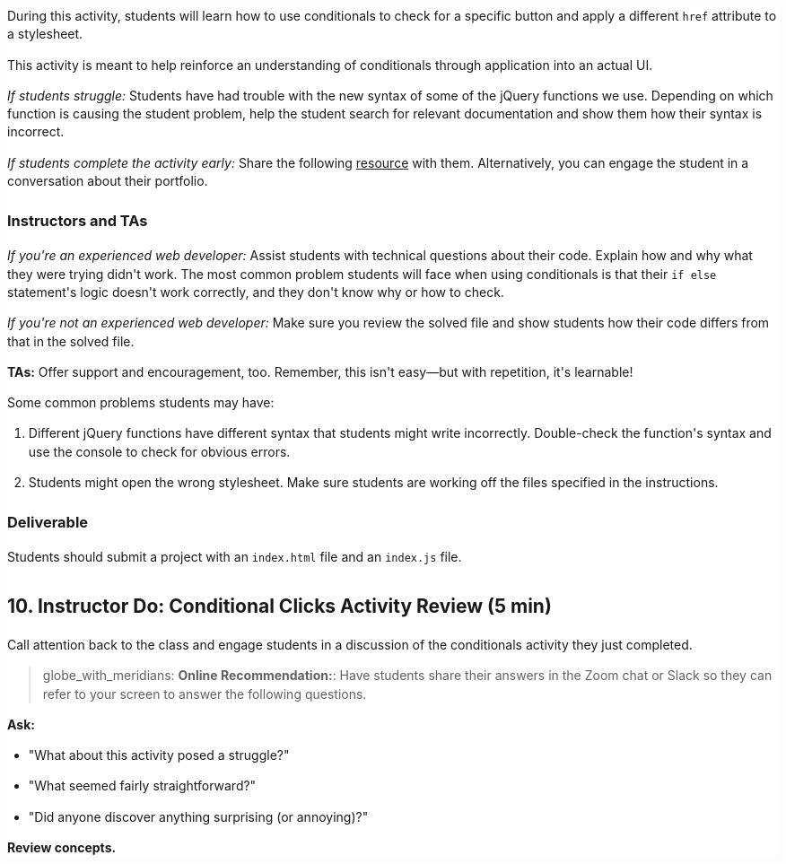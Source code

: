 During this activity, students will learn how to use conditionals to check for a specific button and apply a different `href` attribute to a stylesheet.

This activity is meant to help reinforce an understanding of conditionals through application into an actual UI.

*If students struggle:* Students have had trouble with the new syntax of some of the jQuery functions we use. Depending on which function is causing the student problem, help the student search for relevant documentation and show them how their syntax is incorrect.

*If students complete the activity early:* Share the following [resource](https://www.tutorialrepublic.com/jquery-tutorial/jquery-chaining.php) with them. Alternatively, you can engage the student in a conversation about their portfolio.

### Instructors and TAs

_If you're an experienced web developer:_ Assist students with technical questions about their code. Explain how and why what they were trying didn't work. The most common problem students will face when using conditionals is that their `if else` statement's logic doesn't work correctly, and they don't know why or how to check.

_If you're not an experienced web developer:_ Make sure you review the solved file and show students how their code differs from that in the solved file.

**TAs:** Offer support and encouragement, too. Remember, this isn't easy—but with repetition, it's learnable!

Some common problems students may have:

1. Different jQuery functions have different syntax that students might write incorrectly. Double-check the function's syntax and use the console to check for obvious errors.

2. Students might open the wrong stylesheet. Make sure students are working off the files specified in the instructions.

### Deliverable

Students should submit a project with an `index.html` file and an `index.js` file.

## 10. Instructor Do: Conditional Clicks Activity Review (5 min)

Call attention back to the class and engage students in a discussion of the conditionals activity they just completed.

> globe_with_meridians: **Online Recommendation:**: Have students share their answers in the Zoom chat or Slack so they can refer to your screen to answer the following questions.

**Ask:**

- "What about this activity posed a struggle?"

- "What seemed fairly straightforward?"

- "Did anyone discover anything surprising (or annoying)?"

**Review concepts.**
